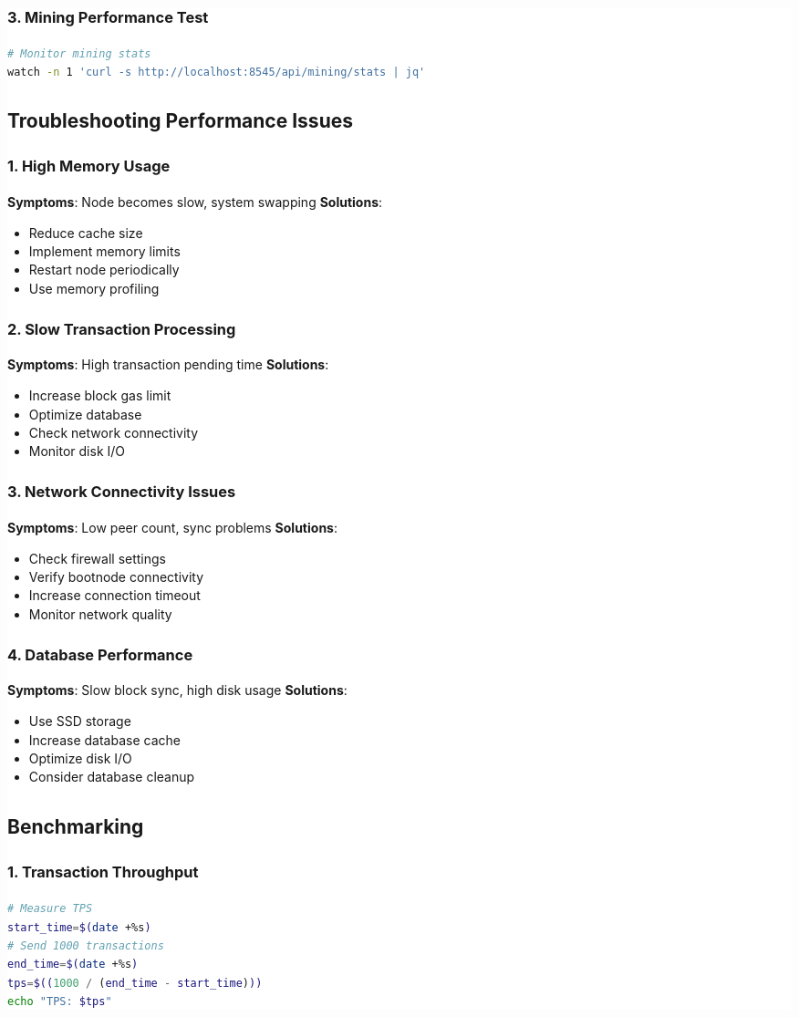 ### 3. Mining Performance Test

```bash
# Monitor mining stats
watch -n 1 'curl -s http://localhost:8545/api/mining/stats | jq'
```

## Troubleshooting Performance Issues

### 1. High Memory Usage

**Symptoms**: Node becomes slow, system swapping
**Solutions**:
- Reduce cache size
- Implement memory limits
- Restart node periodically
- Use memory profiling

### 2. Slow Transaction Processing

**Symptoms**: High transaction pending time
**Solutions**:
- Increase block gas limit
- Optimize database
- Check network connectivity
- Monitor disk I/O

### 3. Network Connectivity Issues

**Symptoms**: Low peer count, sync problems
**Solutions**:
- Check firewall settings
- Verify bootnode connectivity
- Increase connection timeout
- Monitor network quality

### 4. Database Performance

**Symptoms**: Slow block sync, high disk usage
**Solutions**:
- Use SSD storage
- Increase database cache
- Optimize disk I/O
- Consider database cleanup

## Benchmarking

### 1. Transaction Throughput

```bash
# Measure TPS
start_time=$(date +%s)
# Send 1000 transactions
end_time=$(date +%s)
tps=$((1000 / (end_time - start_time)))
echo "TPS: $tps"
```
